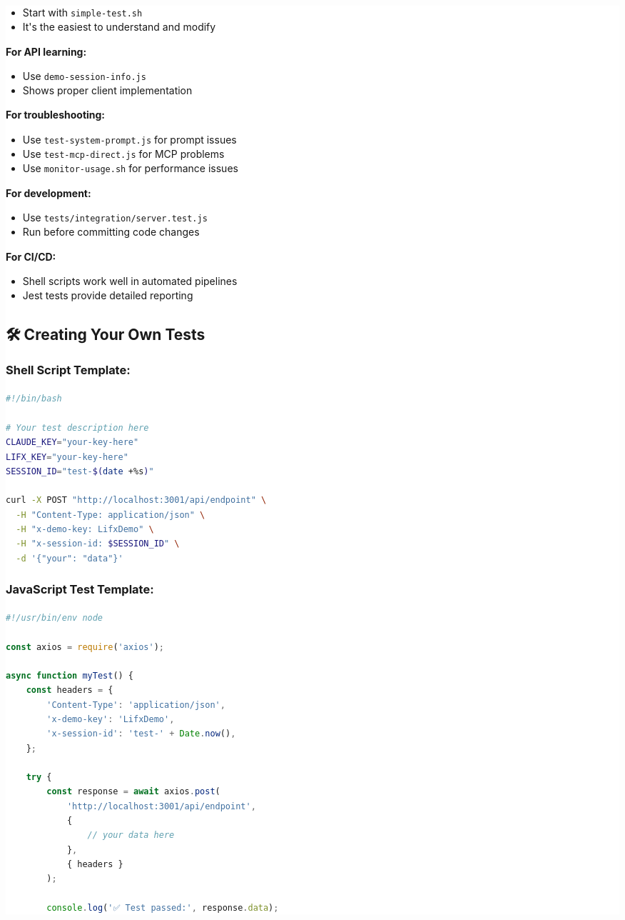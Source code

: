 - Start with `simple-test.sh`
- It's the easiest to understand and modify

**For API learning:**

- Use `demo-session-info.js`
- Shows proper client implementation

**For troubleshooting:**

- Use `test-system-prompt.js` for prompt issues
- Use `test-mcp-direct.js` for MCP problems
- Use `monitor-usage.sh` for performance issues

**For development:**

- Use `tests/integration/server.test.js`
- Run before committing code changes

**For CI/CD:**

- Shell scripts work well in automated pipelines
- Jest tests provide detailed reporting

## 🛠️ Creating Your Own Tests

### Shell Script Template:

```bash
#!/bin/bash

# Your test description here
CLAUDE_KEY="your-key-here"
LIFX_KEY="your-key-here"
SESSION_ID="test-$(date +%s)"

curl -X POST "http://localhost:3001/api/endpoint" \
  -H "Content-Type: application/json" \
  -H "x-demo-key: LifxDemo" \
  -H "x-session-id: $SESSION_ID" \
  -d '{"your": "data"}'
```

### JavaScript Test Template:

```javascript
#!/usr/bin/env node

const axios = require('axios');

async function myTest() {
	const headers = {
		'Content-Type': 'application/json',
		'x-demo-key': 'LifxDemo',
		'x-session-id': 'test-' + Date.now(),
	};

	try {
		const response = await axios.post(
			'http://localhost:3001/api/endpoint',
			{
				// your data here
			},
			{ headers }
		);

		console.log('✅ Test passed:', response.data);
```
